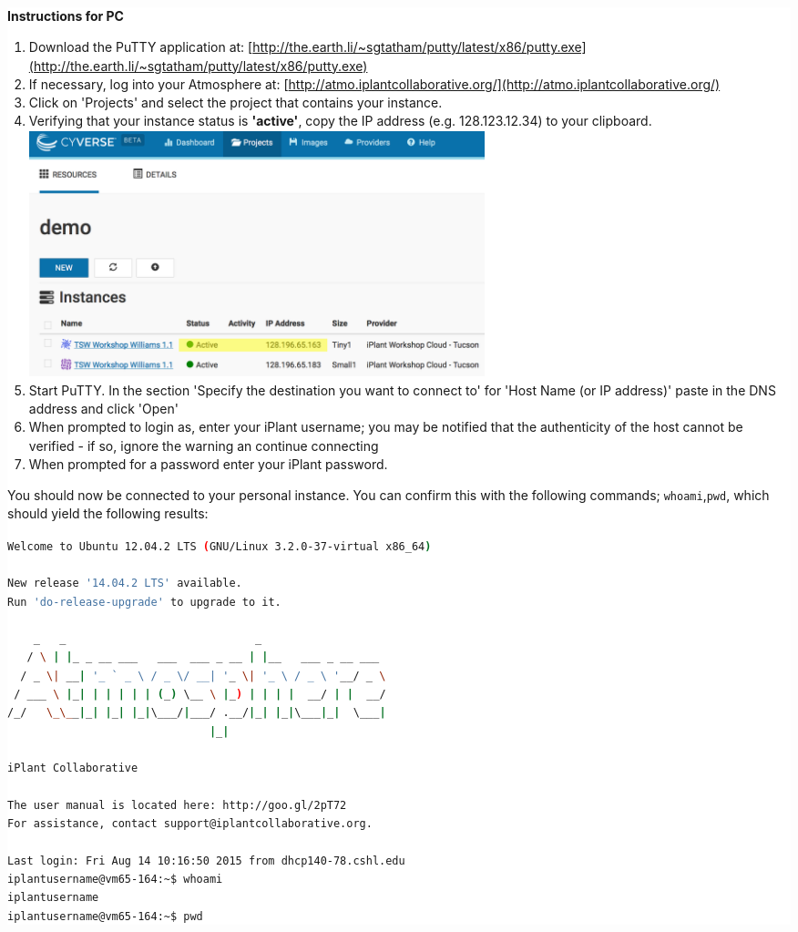 **Instructions for PC**

1. Download the PuTTY application at: [http://the.earth.li/~sgtatham/putty/latest/x86/putty.exe](http://the.earth.li/~sgtatham/putty/latest/x86/putty.exe)
2. If necessary, log into your Atmosphere at: [http://atmo.iplantcollaborative.org/](http://atmo.iplantcollaborative.org/)
3. Click on 'Projects' and select the project that contains your instance.
4. Verifying that your instance status is **'active'**, copy the IP address (e.g. 128.123.12.34) to your clipboard.
   <img src="../fig/logging-onto-cloud_11.png" width="500">
5. Start PuTTY. In the section 'Specify the destination you want to connect to' for 'Host Name (or IP address)' paste in the DNS address and click 'Open'
6. When prompted to login as, enter your iPlant username; you may be notified that the authenticity of the host cannot be verified - if so, ignore the warning an continue connecting
7. When prompted for a password enter your iPlant password.

You should now be connected to your personal instance. You can confirm this with the following commands; ``whoami``,``pwd``, which should yield the following results:

```bash
Welcome to Ubuntu 12.04.2 LTS (GNU/Linux 3.2.0-37-virtual x86_64)

New release '14.04.2 LTS' available.
Run 'do-release-upgrade' to upgrade to it.

    _   _                             _
   / \ | |_ _ __ ___   ___  ___ _ __ | |__   ___ _ __ ___
  / _ \| __| '_ ` _ \ / _ \/ __| '_ \| '_ \ / _ \ '__/ _ \
 / ___ \ |_| | | | | | (_) \__ \ |_) | | | |  __/ | |  __/
/_/   \_\__|_| |_| |_|\___/|___/ .__/|_| |_|\___|_|  \___|
                               |_|

iPlant Collaborative

The user manual is located here: http://goo.gl/2pT72
For assistance, contact support@iplantcollaborative.org.  

Last login: Fri Aug 14 10:16:50 2015 from dhcp140-78.cshl.edu
iplantusername@vm65-164:~$ whoami
iplantusername
iplantusername@vm65-164:~$ pwd
```